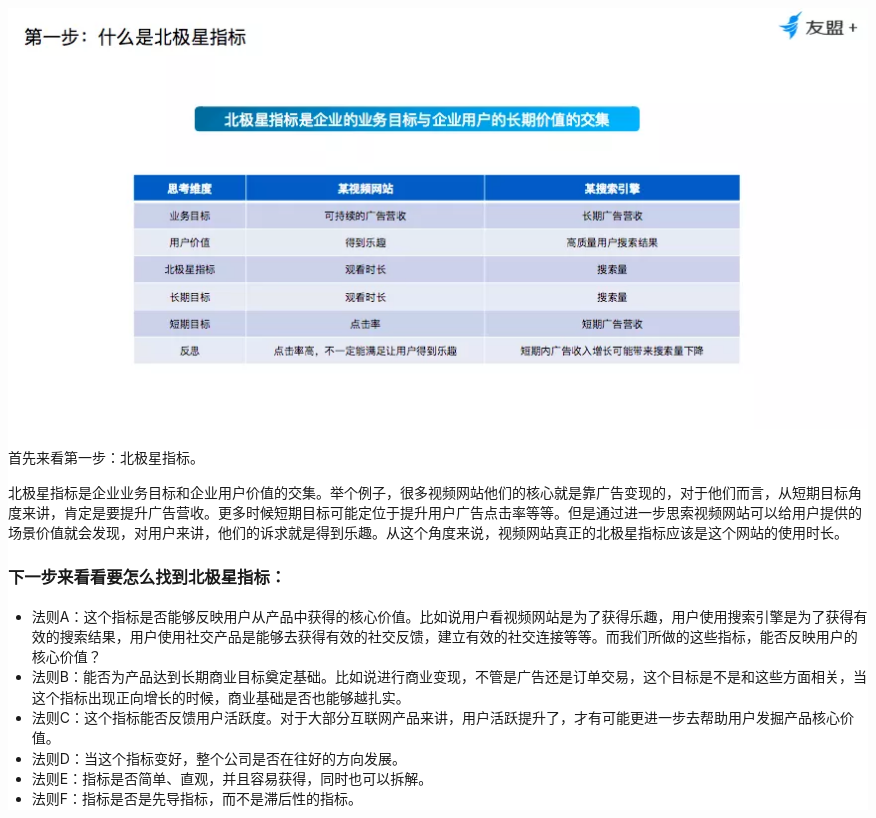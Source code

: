 ![pic](20210302_03_pic_004.png)  
  
  
  
首先来看第一步：北极星指标。  
  
  
  
北极星指标是企业业务目标和企业用户价值的交集。举个例子，很多视频网站他们的核心就是靠广告变现的，对于他们而言，从短期目标角度来讲，肯定是要提升广告营收。更多时候短期目标可能定位于提升用户广告点击率等等。但是通过进一步思索视频网站可以给用户提供的场景价值就会发现，对用户来讲，他们的诉求就是得到乐趣。从这个角度来说，视频网站真正的北极星指标应该是这个网站的使用时长。  
  
  
  
### 下一步来看看要怎么找到北极星指标：  
  
  
  
- 法则A：这个指标是否能够反映用户从产品中获得的核心价值。比如说用户看视频网站是为了获得乐趣，用户使用搜索引擎是为了获得有效的搜索结果，用户使用社交产品是能够去获得有效的社交反馈，建立有效的社交连接等等。而我们所做的这些指标，能否反映用户的核心价值？  
- 法则B：能否为产品达到长期商业目标奠定基础。比如说进行商业变现，不管是广告还是订单交易，这个目标是不是和这些方面相关，当这个指标出现正向增长的时候，商业基础是否也能够越扎实。  
- 法则C：这个指标能否反馈用户活跃度。对于大部分互联网产品来讲，用户活跃提升了，才有可能更进一步去帮助用户发掘产品核心价值。  
- 法则D：当这个指标变好，整个公司是否在往好的方向发展。  
- 法则E：指标是否简单、直观，并且容易获得，同时也可以拆解。  
- 法则F：指标是否是先导指标，而不是滞后性的指标。  
  